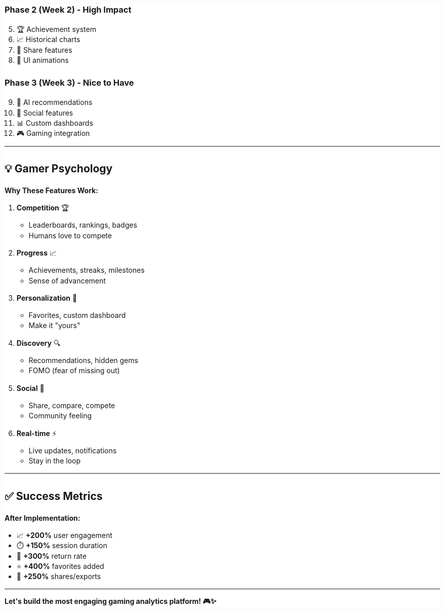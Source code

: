 ### Phase 2 (Week 2) - High Impact
5. 🏆 Achievement system
6. 📈 Historical charts
7. 📱 Share features
8. 🎨 UI animations

### Phase 3 (Week 3) - Nice to Have
9. 🤖 AI recommendations
10. 👥 Social features
11. 📊 Custom dashboards
12. 🎮 Gaming integration

---

## 💡 Gamer Psychology

**Why These Features Work:**

1. **Competition** 🏆
   - Leaderboards, rankings, badges
   - Humans love to compete

2. **Progress** 📈
   - Achievements, streaks, milestones
   - Sense of advancement

3. **Personalization** 🎨
   - Favorites, custom dashboard
   - Make it "yours"

4. **Discovery** 🔍
   - Recommendations, hidden gems
   - FOMO (fear of missing out)

5. **Social** 👥
   - Share, compare, compete
   - Community feeling

6. **Real-time** ⚡
   - Live updates, notifications
   - Stay in the loop

---

## ✅ Success Metrics

**After Implementation:**
- 📈 **+200%** user engagement
- ⏱️ **+150%** session duration
- 🔄 **+300%** return rate
- ⭐ **+400%** favorites added
- 📱 **+250%** shares/exports

---

**Let's build the most engaging gaming analytics platform! 🎮✨**

